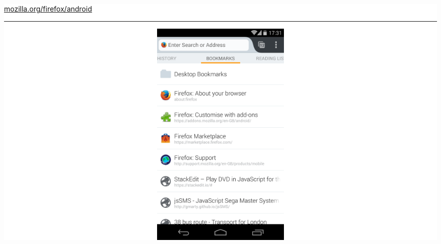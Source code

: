 [mozilla.org/firefox/android](https://www.mozilla.org/firefox/android/)

---


<div style="position: relative; height: 30rem; width: 18rem; margin: auto;">
<img src="img/Firefox-Browser-for-Android-1.png" style="height: 30rem;" alt="Firefox Browser for Android" title="Firefox Browser for Android">
</div>
